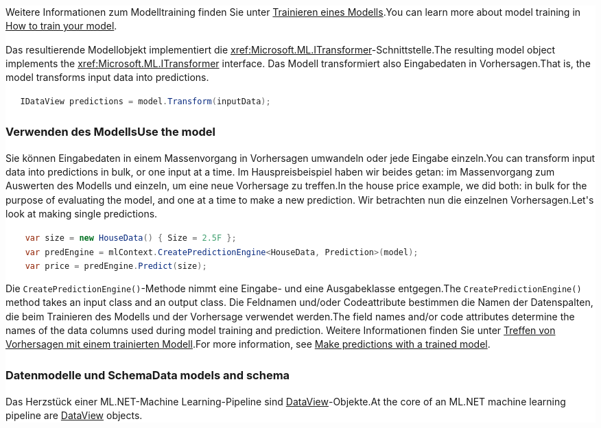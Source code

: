 <span data-ttu-id="b1397-223">Weitere Informationen zum Modelltraining finden Sie unter [Trainieren eines Modells](./how-to-guides/train-machine-learning-model-ml-net.md).</span><span class="sxs-lookup"><span data-stu-id="b1397-223">You can learn more about model training in [How to train your model](./how-to-guides/train-machine-learning-model-ml-net.md).</span></span>

<span data-ttu-id="b1397-224">Das resultierende Modellobjekt implementiert die <xref:Microsoft.ML.ITransformer>-Schnittstelle.</span><span class="sxs-lookup"><span data-stu-id="b1397-224">The resulting model object implements the <xref:Microsoft.ML.ITransformer> interface.</span></span> <span data-ttu-id="b1397-225">Das Modell transformiert also Eingabedaten in Vorhersagen.</span><span class="sxs-lookup"><span data-stu-id="b1397-225">That is, the model transforms input data into predictions.</span></span>

```csharp
   IDataView predictions = model.Transform(inputData);
```

### <a name="use-the-model"></a><span data-ttu-id="b1397-226">Verwenden des Modells</span><span class="sxs-lookup"><span data-stu-id="b1397-226">Use the model</span></span>

<span data-ttu-id="b1397-227">Sie können Eingabedaten in einem Massenvorgang in Vorhersagen umwandeln oder jede Eingabe einzeln.</span><span class="sxs-lookup"><span data-stu-id="b1397-227">You can transform input data into predictions in bulk, or one input at a time.</span></span> <span data-ttu-id="b1397-228">Im Hauspreisbeispiel haben wir beides getan: im Massenvorgang zum Auswerten des Modells und einzeln, um eine neue Vorhersage zu treffen.</span><span class="sxs-lookup"><span data-stu-id="b1397-228">In the house price example, we did both: in bulk for the purpose of evaluating the model, and one at a time to make a new prediction.</span></span> <span data-ttu-id="b1397-229">Wir betrachten nun die einzelnen Vorhersagen.</span><span class="sxs-lookup"><span data-stu-id="b1397-229">Let's look at making single predictions.</span></span>

```csharp
    var size = new HouseData() { Size = 2.5F };
    var predEngine = mlContext.CreatePredictionEngine<HouseData, Prediction>(model);
    var price = predEngine.Predict(size);
```

<span data-ttu-id="b1397-230">Die `CreatePredictionEngine()`-Methode nimmt eine Eingabe- und eine Ausgabeklasse entgegen.</span><span class="sxs-lookup"><span data-stu-id="b1397-230">The `CreatePredictionEngine()` method takes an input class and an output class.</span></span> <span data-ttu-id="b1397-231">Die Feldnamen und/oder Codeattribute bestimmen die Namen der Datenspalten, die beim Trainieren des Modells und der Vorhersage verwendet werden.</span><span class="sxs-lookup"><span data-stu-id="b1397-231">The field names and/or code attributes determine the names of the data columns used during model training and prediction.</span></span> <span data-ttu-id="b1397-232">Weitere Informationen finden Sie unter [Treffen von Vorhersagen mit einem trainierten Modell](how-to-guides/machine-learning-model-predictions-ml-net.md).</span><span class="sxs-lookup"><span data-stu-id="b1397-232">For more information, see [Make predictions with a trained model](how-to-guides/machine-learning-model-predictions-ml-net.md).</span></span>

### <a name="data-models-and-schema"></a><span data-ttu-id="b1397-233">Datenmodelle und Schema</span><span class="sxs-lookup"><span data-stu-id="b1397-233">Data models and schema</span></span>

<span data-ttu-id="b1397-234">Das Herzstück einer ML.NET-Machine Learning-Pipeline sind [DataView](xref:Microsoft.ML.IDataView)-Objekte.</span><span class="sxs-lookup"><span data-stu-id="b1397-234">At the core of an ML.NET machine learning pipeline are [DataView](xref:Microsoft.ML.IDataView) objects.</span></span>
